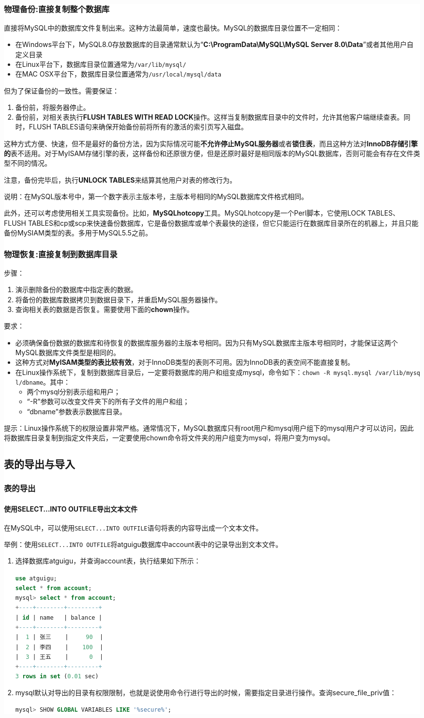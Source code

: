 ### 物理备份:直接复制整个数据库
直接将MySQL中的数据库文件复制出来。这种方法最简单，速度也最快。MySQL的数据库目录位置不一定相同：
* 在Windows平台下，MySQL8.0存放数据库的目录通常默认为“**C:\ProgramData\MySQL\MySQL Server 8.0\Data**”或者其他用户自定义目录
* 在Linux平台下，数据库目录位置通常为`/var/lib/mysql/`
* 在MAC OSX平台下，数据库目录位置通常为`/usr/local/mysql/data`

但为了保证备份的一致性。需要保证：
1. 备份前，将服务器停止。
2. 备份前，对相关表执行**FLUSH TABLES WITH READ LOCK**操作。这样当复制数据库目录中的文件时，允许其他客户端继续查表。同时，FLUSH TABLES语句来确保开始备份前将所有的激活的索引页写入磁盘。

这种方式方便、快速，但不是最好的备份方法，因为实际情况可能**不允许停止MySQL服务器**或者**锁住表**，而且这种方法对**InnoDB存储引擎的**表不适用。对于MyISAM存储引擎的表，这样备份和还原很方便，但是还原时最好是相同版本的MySQL数据库，否则可能会有存在文件类型不同的情况。

注意，备份完毕后，执行**UNLOCK TABLES**来结算其他用户对表的修改行为。

说明：在MySQL版本号中，第一个数字表示主版本号，主版本号相同的MySQL数据库文件格式相同。

此外，还可以考虑使用相关工具实现备份。比如，**MySQLhotcopy**工具。MySQLhotcopy是一个Perl脚本，它使用LOCK TABLES、FLUSH TABLES和cp或scp来快速备份数据库，它是备份数据库或单个表最快的途径，但它只能运行在数据库目录所在的机器上，并且只能备份MySIAM类型的表。多用于MySQL5.5之前。

### 物理恢复:直接复制到数据库目录
步骤：
1. 演示删除备份的数据库中指定表的数据。
2. 将备份的数据库数据拷贝到数据目录下，并重启MySQL服务器操作。
3. 查询相关表的数据是否恢复。需要使用下面的**chown**操作。

要求：
* 必须确保备份数据的数据库和待恢复的数据库服务器的主版本号相同。因为只有MySQL数据库主版本号相同时，才能保证这两个MySQL数据库文件类型是相同的。
* 这种方式对**MyISAM类型的表比较有效**，对于InnoDB类型的表则不可用。因为InnoDB表的表空间不能直接复制。
* 在Linux操作系统下，复制到数据库目录后，一定要将数据库的用户和组变成mysql，命令如下：`chown -R mysql.mysql /var/lib/mysql/dbname`。其中：
  * 两个mysql分别表示组和用户；
  * “-R”参数可以改变文件夹下的所有子文件的用户和组；
  * “dbname”参数表示数据库目录。

提示：Linux操作系统下的权限设置非常严格。通常情况下，MySQL数据库只有root用户和mysql用户组下的mysql用户才可以访问，因此将数据库目录复制到指定文件夹后，一定要使用chown命令将文件夹的用户组变为mysql，将用户变为mysql。

## 表的导出与导入

### 表的导出

#### 使用SELECT...INTO OUTFILE导出文本文件
在MySQL中，可以使用`SELECT...INTO OUTFILE`语句将表的内容导出成一个文本文件。

举例：使用`SELECT...INTO OUTFILE`将atguigu数据库中account表中的记录导出到文本文件。
1. 选择数据库atguigu，并查询account表，执行结果如下所示：
    ```SQL
    use atguigu;
    select * from account;
    mysql> select * from account;
    +----+--------+---------+
    | id | name   | balance |  
    +----+--------+---------+
    |  1 | 张三    |     90  |
    |  2 | 李四    |    100  |
    |  3 | 王五    |      0  |
    +----+--------+---------+
    3 rows in set (0.01 sec)
    ```
2. mysql默认对导出的目录有权限限制，也就是说使用命令行进行导出的时候，需要指定目录进行操作。查询secure_file_priv值：
    ```SQL
    mysql> SHOW GLOBAL VARIABLES LIKE '%secure%';